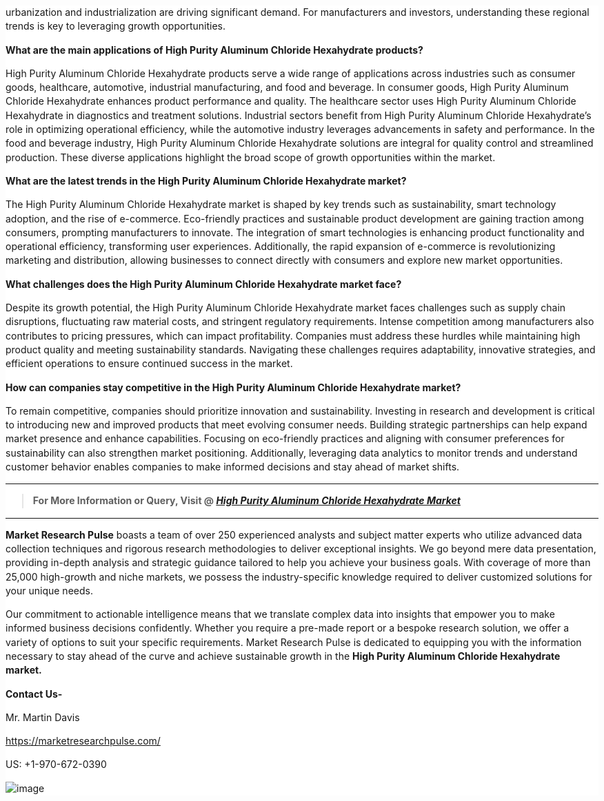 urbanization and industrialization are driving significant demand. For manufacturers and investors, understanding these regional trends is key to leveraging growth opportunities.</p><p><strong>What are the main applications of High Purity Aluminum Chloride Hexahydrate products?</strong></p><p>High Purity Aluminum Chloride Hexahydrate products serve a wide range of applications across industries such as consumer goods, healthcare, automotive, industrial manufacturing, and food and beverage. In consumer goods, High Purity Aluminum Chloride Hexahydrate enhances product performance and quality. The healthcare sector uses High Purity Aluminum Chloride Hexahydrate in diagnostics and treatment solutions. Industrial sectors benefit from High Purity Aluminum Chloride Hexahydrate&rsquo;s role in optimizing operational efficiency, while the automotive industry leverages advancements in safety and performance. In the food and beverage industry, High Purity Aluminum Chloride Hexahydrate solutions are integral for quality control and streamlined production. These diverse applications highlight the broad scope of growth opportunities within the market.</p><p><strong>What are the latest trends in the High Purity Aluminum Chloride Hexahydrate market?</strong></p><p>The High Purity Aluminum Chloride Hexahydrate market is shaped by key trends such as sustainability, smart technology adoption, and the rise of e-commerce. Eco-friendly practices and sustainable product development are gaining traction among consumers, prompting manufacturers to innovate. The integration of smart technologies is enhancing product functionality and operational efficiency, transforming user experiences. Additionally, the rapid expansion of e-commerce is revolutionizing marketing and distribution, allowing businesses to connect directly with consumers and explore new market opportunities.</p><p><strong>What challenges does the High Purity Aluminum Chloride Hexahydrate market face?</strong></p><p>Despite its growth potential, the High Purity Aluminum Chloride Hexahydrate market faces challenges such as supply chain disruptions, fluctuating raw material costs, and stringent regulatory requirements. Intense competition among manufacturers also contributes to pricing pressures, which can impact profitability. Companies must address these hurdles while maintaining high product quality and meeting sustainability standards. Navigating these challenges requires adaptability, innovative strategies, and efficient operations to ensure continued success in the market.</p><p><strong>How can companies stay competitive in the High Purity Aluminum Chloride Hexahydrate market?</strong></p><p>To remain competitive, companies should prioritize innovation and sustainability. Investing in research and development is critical to introducing new and improved products that meet evolving consumer needs. Building strategic partnerships can help expand market presence and enhance capabilities. Focusing on eco-friendly practices and aligning with consumer preferences for sustainability can also strengthen market positioning. Additionally, leveraging data analytics to monitor trends and understand customer behavior enables companies to make informed decisions and stay ahead of market shifts.</p><hr /><blockquote><p><strong>For More Information or Query, Visit @&nbsp;<em><a href="https://marketresearchpulse.com/report/140210/high-purity-aluminum-chloride-hexahydrate-market?utm_source=Linkedin&utm_medium=0111">High Purity Aluminum Chloride Hexahydrate Market</a></em></strong></p></blockquote><hr /><p><strong>Market Research Pulse</strong> boasts a team of over 250 experienced analysts and subject matter experts who utilize advanced data collection techniques and rigorous research methodologies to deliver exceptional insights. We go beyond mere data presentation, providing in-depth analysis and strategic guidance tailored to help you achieve your business goals. With coverage of more than 25,000 high-growth and niche markets, we possess the industry-specific knowledge required to deliver customized solutions for your unique needs.</p><p>Our commitment to actionable intelligence means that we translate complex data into insights that empower you to make informed business decisions confidently. Whether you require a pre-made report or a bespoke research solution, we offer a variety of options to suit your specific requirements. Market Research Pulse is dedicated to equipping you with the information necessary to stay ahead of the curve and achieve sustainable growth in the <strong>High Purity Aluminum Chloride Hexahydrate market.</strong></p><p><strong>Contact Us-</strong></p><p>Mr. Martin Davis</p><p>https://marketresearchpulse.com/</p><p>US: +1-970-672-0390</p>
![image](https://github.com/user-attachments/assets/a5bd2eb2-aeaf-4714-bb0c-155575444ee5)
